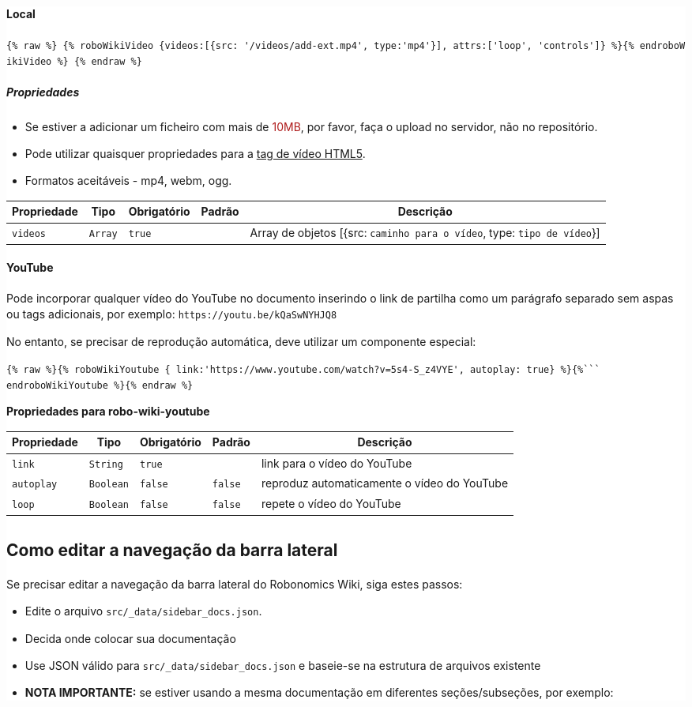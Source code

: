 
#### Local

```
{% raw %} {% roboWikiVideo {videos:[{src: '/videos/add-ext.mp4', type:'mp4'}], attrs:['loop', 'controls']} %}{% endroboWikiVideo %} {% endraw %}
```

##### Propriedades

- Se estiver a adicionar um ficheiro com mais de <span style="color:#af1c1c">10MB</span>, por favor, faça o upload no servidor, não no repositório.

- Pode utilizar quaisquer propriedades para a [tag de vídeo HTML5](https://www.w3schools.com/tags/tag_video.asp).

- Formatos aceitáveis - mp4, webm, ogg.

| Propriedade | Tipo | Obrigatório | Padrão | Descrição |
|---|---|---|---|---|
| `videos` | `Array` | `true` |  | Array de objetos [{src: `caminho para o vídeo`, type: `tipo de vídeo`}] |


#### YouTube
Pode incorporar qualquer vídeo do YouTube no documento inserindo o link de partilha como um parágrafo separado sem aspas ou tags adicionais, por exemplo: `https://youtu.be/kQaSwNYHJQ8`

No entanto, se precisar de reprodução automática, deve utilizar um componente especial:

```
{% raw %}{% roboWikiYoutube { link:'https://www.youtube.com/watch?v=5s4-S_z4VYE', autoplay: true} %}{%```
endroboWikiYoutube %}{% endraw %}
```

**Propriedades para robo-wiki-youtube**

| Propriedade | Tipo | Obrigatório | Padrão | Descrição |
|---|---|---|---|---|
| `link` | `String` | `true` |  | link para o vídeo do YouTube |
| `autoplay` | `Boolean` | `false` | `false` | reproduz automaticamente o vídeo do YouTube |
| `loop` | `Boolean` | `false` | `false` | repete o vídeo do YouTube |


## Como editar a navegação da barra lateral

Se precisar editar a navegação da barra lateral do Robonomics Wiki, siga estes passos:

* Edite o arquivo `src/_data/sidebar_docs.json`.

* Decida onde colocar sua documentação

* Use JSON válido para `src/_data/sidebar_docs.json` e baseie-se na estrutura de arquivos existente

* **NOTA IMPORTANTE:** se estiver usando a mesma documentação em diferentes seções/subseções, por exemplo:
